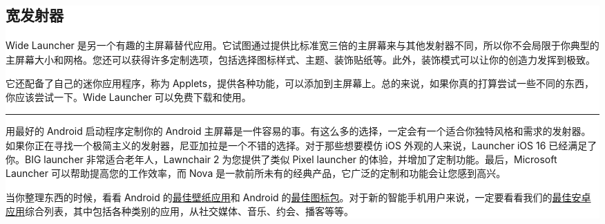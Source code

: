 ## 宽发射器

Wide Launcher 是另一个有趣的主屏幕替代应用。它试图通过提供比标准宽三倍的主屏幕来与其他发射器不同，所以你不会局限于你典型的主屏幕大小和网格。您还可以获得许多定制选项，包括选择图标样式、主题、装饰贴纸等。此外，装饰模式可以让你的创造力发挥到极致。

它还配备了自己的迷你应用程序，称为 Applets，提供各种功能，可以添加到主屏幕上。总的来说，如果你真的打算尝试一些不同的东西，你应该尝试一下。Wide Launcher 可以免费下载和使用。

* * *

用最好的 Android 启动程序定制你的 Android 主屏幕是一件容易的事。有这么多的选择，一定会有一个适合你独特风格和需求的发射器。如果你正在寻找一个极简主义的发射器，尼亚加拉是一个不错的选择。对于那些想要模仿 iOS 外观的人来说，Launcher iOS 16 已经满足了你。BIG launcher 非常适合老年人，Lawnchair 2 为您提供了类似 Pixel launcher 的体验，并增加了定制功能。最后，Microsoft Launcher 可以帮助提高您的工作效率，而 Nova 是一款前所未有的经典产品，它广泛的定制和功能会让您感到高兴。

当你整理东西的时候，看看 Android 的[最佳壁纸应用](https://www.xda-developers.com/best-wallpaper-background-apps/)和 Android 的[最佳图标包](https://www.xda-developers.com/best-icon-packs/)。对于新的智能手机用户来说，一定要看看我们的[最佳安卓应用](https://www.xda-developers.com/best-android-apps/)综合列表，其中包括各种类别的应用，从社交媒体、音乐、约会、播客等等。